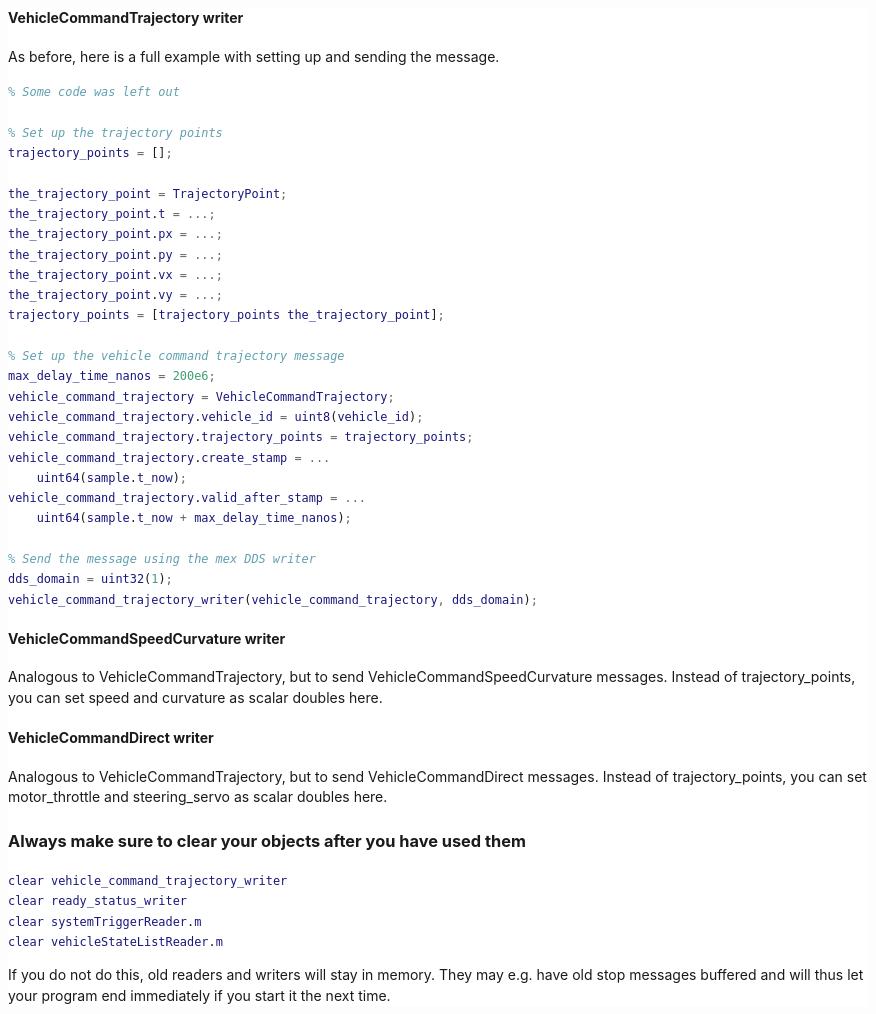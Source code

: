 #### VehicleCommandTrajectory writer
As before, here is a full example with setting up and sending the message.

```matlab
% Some code was left out

% Set up the trajectory points
trajectory_points = [];

the_trajectory_point = TrajectoryPoint;
the_trajectory_point.t = ...;
the_trajectory_point.px = ...;
the_trajectory_point.py = ...;
the_trajectory_point.vx = ...;
the_trajectory_point.vy = ...;
trajectory_points = [trajectory_points the_trajectory_point];
    
% Set up the vehicle command trajectory message
max_delay_time_nanos = 200e6;
vehicle_command_trajectory = VehicleCommandTrajectory;
vehicle_command_trajectory.vehicle_id = uint8(vehicle_id);
vehicle_command_trajectory.trajectory_points = trajectory_points;
vehicle_command_trajectory.create_stamp = ...
    uint64(sample.t_now);
vehicle_command_trajectory.valid_after_stamp = ...
    uint64(sample.t_now + max_delay_time_nanos);

% Send the message using the mex DDS writer
dds_domain = uint32(1);
vehicle_command_trajectory_writer(vehicle_command_trajectory, dds_domain);
```

#### VehicleCommandSpeedCurvature writer
Analogous to VehicleCommandTrajectory, but to send VehicleCommandSpeedCurvature messages. Instead of trajectory_points, you can set speed and curvature as scalar doubles here.

#### VehicleCommandDirect writer
Analogous to VehicleCommandTrajectory, but to send VehicleCommandDirect messages. Instead of trajectory_points, you can set motor_throttle and steering_servo as scalar doubles here.

### Always make sure to clear your objects after you have used them
```matlab
clear vehicle_command_trajectory_writer
clear ready_status_writer
clear systemTriggerReader.m
clear vehicleStateListReader.m
```

If you do not do this, old readers and writers will stay in memory. They may e.g. have old stop messages buffered and will thus let your program end immediately if you start it the next time.